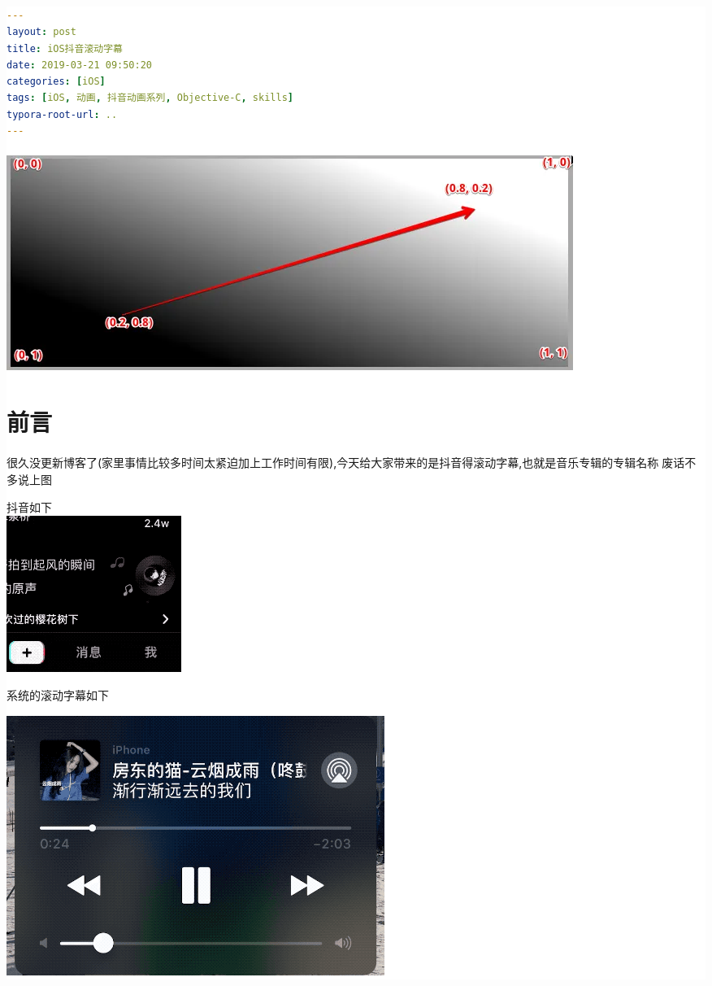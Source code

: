 ```yaml
---
layout: post
title: iOS抖音滚动字幕
date: 2019-03-21 09:50:20
categories: [iOS]
tags: [iOS, 动画, 抖音动画系列, Objective-C, skills]
typora-root-url: ..
---
```



![](/assets/images/20190321UIScrollTextDemo/CAGradientCover.webp)

# 前言

很久没更新博客了(家里事情比较多时间太紧迫加上工作时间有限),今天给大家带来的是抖音得滚动字幕,也就是音乐专辑的专辑名称 废话不多说上图

抖音如下  
![](/assets/images/20190321UIScrollTextDemo/scrolltextdemo0.gif)

系统的滚动字幕如下

![](/assets/images/20190321UIScrollTextDemo/scrolltextdemo4.gif)
